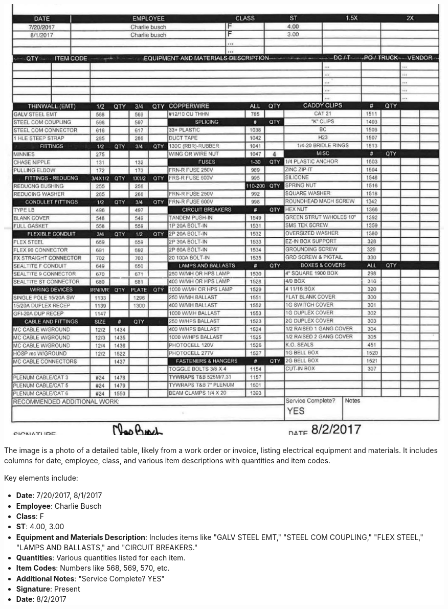 ![](images/img-8.jpeg)

The image is a photo of a detailed table, likely from a work order or invoice, listing electrical equipment and materials. It includes columns for date, employee, class, and various item descriptions with quantities and item codes. 

Key elements include:

- **Date**: 7/20/2017, 8/1/2017
- **Employee**: Charlie Busch
- **Class**: F
- **ST**: 4.00, 3.00
- **Equipment and Materials Description**: Includes items like "GALV STEEL EMT," "STEEL COM COUPLING," "FLEX STEEL," "LAMPS AND BALLASTS," and "CIRCUIT BREAKERS."
- **Quantities**: Various quantities listed for each item.
- **Item Codes**: Numbers like 568, 569, 570, etc.
- **Additional Notes**: "Service Complete? YES"
- **Signature**: Present
- **Date**: 8/2/2017
